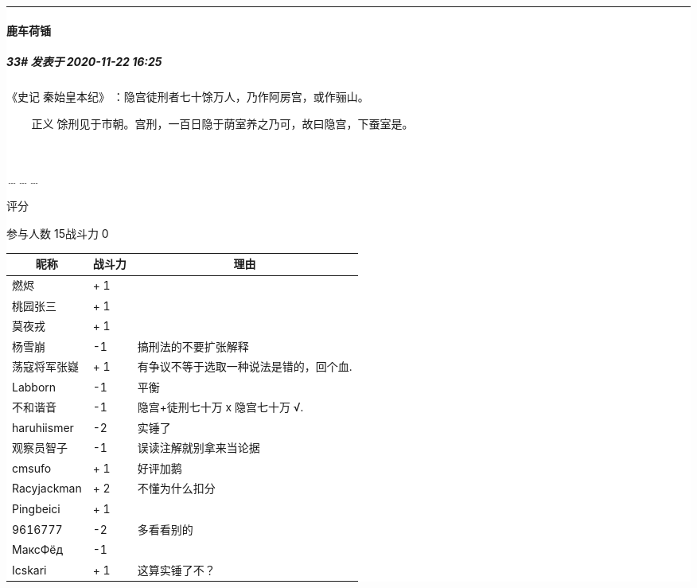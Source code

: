 





*****

####  鹿车荷锸  
##### 33#       发表于 2020-11-22 16:25




《史记 秦始皇本纪》 ：隐宫徒刑者七十馀万人，乃作阿房宫，或作骊山。


        正义 馀刑见于市朝。宫刑，一百日隐于荫室养之乃可，故曰隐宫，下蚕室是。

   



﹍﹍﹍

评分





 参与人数 15战斗力 0

|昵称|战斗力|理由|
|----|---|---|
| 燃烬| + 1||
| 桃园张三| + 1||
| 莫夜戎| + 1||
| 杨雪崩|-1|搞刑法的不要扩张解释|
| 荡寇将军张嶷| + 1|有争议不等于选取一种说法是错的，回个血.|
| Labborn|-1|平衡|
| 不和谐音|-1|隐宫+徒刑七十万 x   隐宫七十万 √.|
| haruhiismer|-2|实锤了|
| 观察员智子|-1|误读注解就别拿来当论据|
| cmsufo| + 1|好评加鹅|
| Racyjackman| + 2|不懂为什么扣分|
| Pingbeici| + 1||
| 9616777|-2|多看看别的|
| МаксФёд|-1||
| Icskari| + 1|这算实锤了不？|
